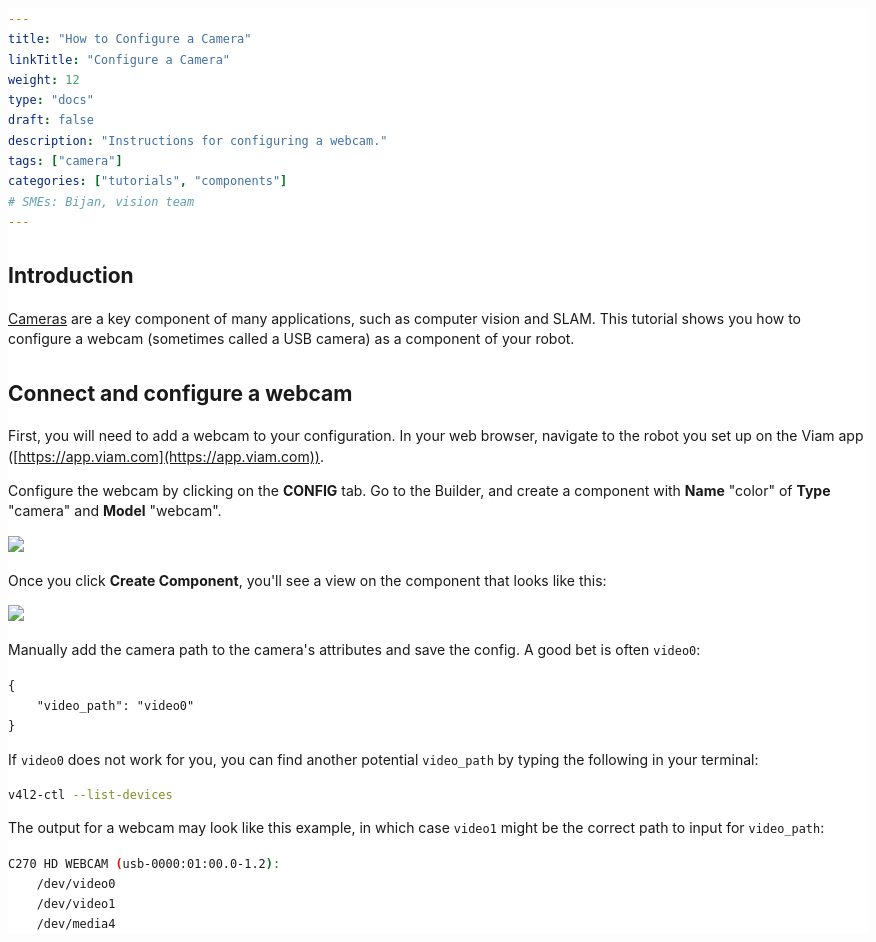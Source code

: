 ```yaml
---
title: "How to Configure a Camera"
linkTitle: "Configure a Camera"
weight: 12
type: "docs"
draft: false
description: "Instructions for configuring a webcam."
tags: ["camera"]
categories: ["tutorials", "components"]
# SMEs: Bijan, vision team
---
```


## Introduction

[Cameras](/components/camera/) are a key component of many applications, such as computer vision and SLAM.
This tutorial shows you how to configure a webcam (sometimes called a USB camera) as a component of your robot.

## Connect and configure a webcam

First, you will need to add a webcam to your configuration. In your web browser, navigate to the robot you set up on the Viam app ([https://app.viam.com](https://app.viam.com)).

Configure the webcam by clicking on the **CONFIG** tab. Go to the Builder, and create a component with **Name** "color" of **Type** "camera" and **Model** "webcam".

<img src="../img/configure-a-camera/01_camera_tutorial_builder.png" width="700"><br>

Once you click **Create Component**, you'll see a view on the component that looks like this:

<img src="../img/configure-a-camera/02_camera_tutorial_config.png" width="700"><br>

Manually add the camera path to the camera's attributes and save the config. A good bet is often `video0`: 

```json-viam
{
    "video_path": "video0"
}
```

If `video0` does not work for you, you can find another potential `video_path` by typing the following in your terminal:

```bash
v4l2-ctl --list-devices
```

The output for a webcam may look like this example, in which case `video1` might be the correct path to input for `video_path`:

```bash
C270 HD WEBCAM (usb-0000:01:00.0-1.2):
	/dev/video0
	/dev/video1
	/dev/media4
```
